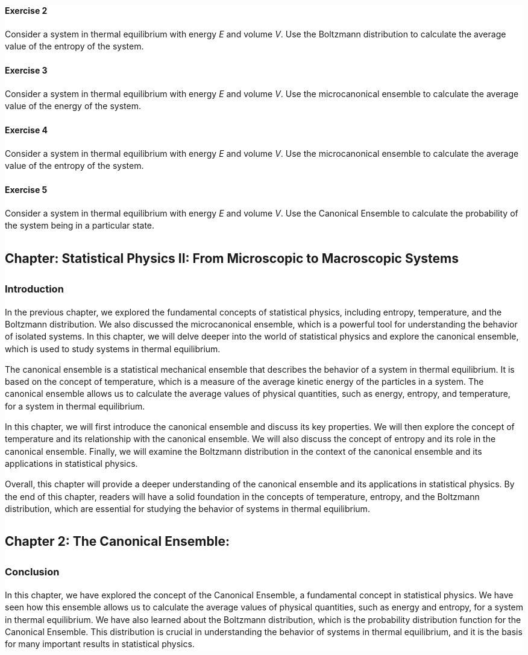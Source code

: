 #### Exercise 2
Consider a system in thermal equilibrium with energy $E$ and volume $V$. Use the Boltzmann distribution to calculate the average value of the entropy of the system.

#### Exercise 3
Consider a system in thermal equilibrium with energy $E$ and volume $V$. Use the microcanonical ensemble to calculate the average value of the energy of the system.

#### Exercise 4
Consider a system in thermal equilibrium with energy $E$ and volume $V$. Use the microcanonical ensemble to calculate the average value of the entropy of the system.

#### Exercise 5
Consider a system in thermal equilibrium with energy $E$ and volume $V$. Use the Canonical Ensemble to calculate the probability of the system being in a particular state.


## Chapter: Statistical Physics II: From Microscopic to Macroscopic Systems

### Introduction

In the previous chapter, we explored the fundamental concepts of statistical physics, including entropy, temperature, and the Boltzmann distribution. We also discussed the microcanonical ensemble, which is a powerful tool for understanding the behavior of isolated systems. In this chapter, we will delve deeper into the world of statistical physics and explore the canonical ensemble, which is used to study systems in thermal equilibrium.

The canonical ensemble is a statistical mechanical ensemble that describes the behavior of a system in thermal equilibrium. It is based on the concept of temperature, which is a measure of the average kinetic energy of the particles in a system. The canonical ensemble allows us to calculate the average values of physical quantities, such as energy, entropy, and temperature, for a system in thermal equilibrium.

In this chapter, we will first introduce the canonical ensemble and discuss its key properties. We will then explore the concept of temperature and its relationship with the canonical ensemble. We will also discuss the concept of entropy and its role in the canonical ensemble. Finally, we will examine the Boltzmann distribution in the context of the canonical ensemble and its applications in statistical physics.

Overall, this chapter will provide a deeper understanding of the canonical ensemble and its applications in statistical physics. By the end of this chapter, readers will have a solid foundation in the concepts of temperature, entropy, and the Boltzmann distribution, which are essential for studying the behavior of systems in thermal equilibrium. 


## Chapter 2: The Canonical Ensemble:




### Conclusion

In this chapter, we have explored the concept of the Canonical Ensemble, a fundamental concept in statistical physics. We have seen how this ensemble allows us to calculate the average values of physical quantities, such as energy and entropy, for a system in thermal equilibrium. We have also learned about the Boltzmann distribution, which is the probability distribution function for the Canonical Ensemble. This distribution is crucial in understanding the behavior of systems in thermal equilibrium, and it is the basis for many important results in statistical physics.
